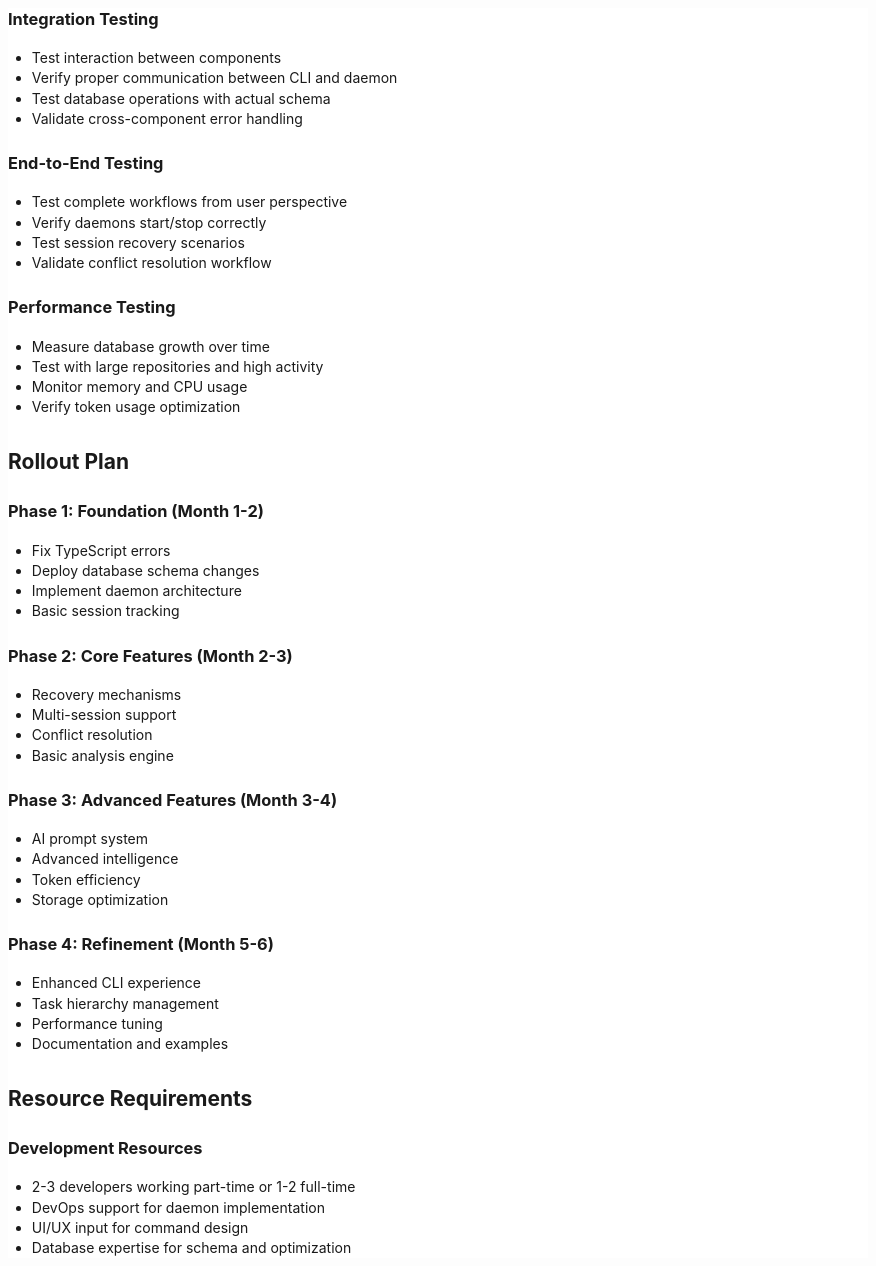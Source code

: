 ### Integration Testing
- Test interaction between components
- Verify proper communication between CLI and daemon
- Test database operations with actual schema
- Validate cross-component error handling

### End-to-End Testing
- Test complete workflows from user perspective
- Verify daemons start/stop correctly
- Test session recovery scenarios
- Validate conflict resolution workflow

### Performance Testing
- Measure database growth over time
- Test with large repositories and high activity
- Monitor memory and CPU usage
- Verify token usage optimization

## Rollout Plan

### Phase 1: Foundation (Month 1-2)
- Fix TypeScript errors
- Deploy database schema changes
- Implement daemon architecture
- Basic session tracking

### Phase 2: Core Features (Month 2-3)
- Recovery mechanisms
- Multi-session support
- Conflict resolution
- Basic analysis engine

### Phase 3: Advanced Features (Month 3-4)
- AI prompt system
- Advanced intelligence
- Token efficiency
- Storage optimization

### Phase 4: Refinement (Month 5-6)
- Enhanced CLI experience
- Task hierarchy management
- Performance tuning
- Documentation and examples

## Resource Requirements

### Development Resources
- 2-3 developers working part-time or 1-2 full-time
- DevOps support for daemon implementation
- UI/UX input for command design
- Database expertise for schema and optimization
